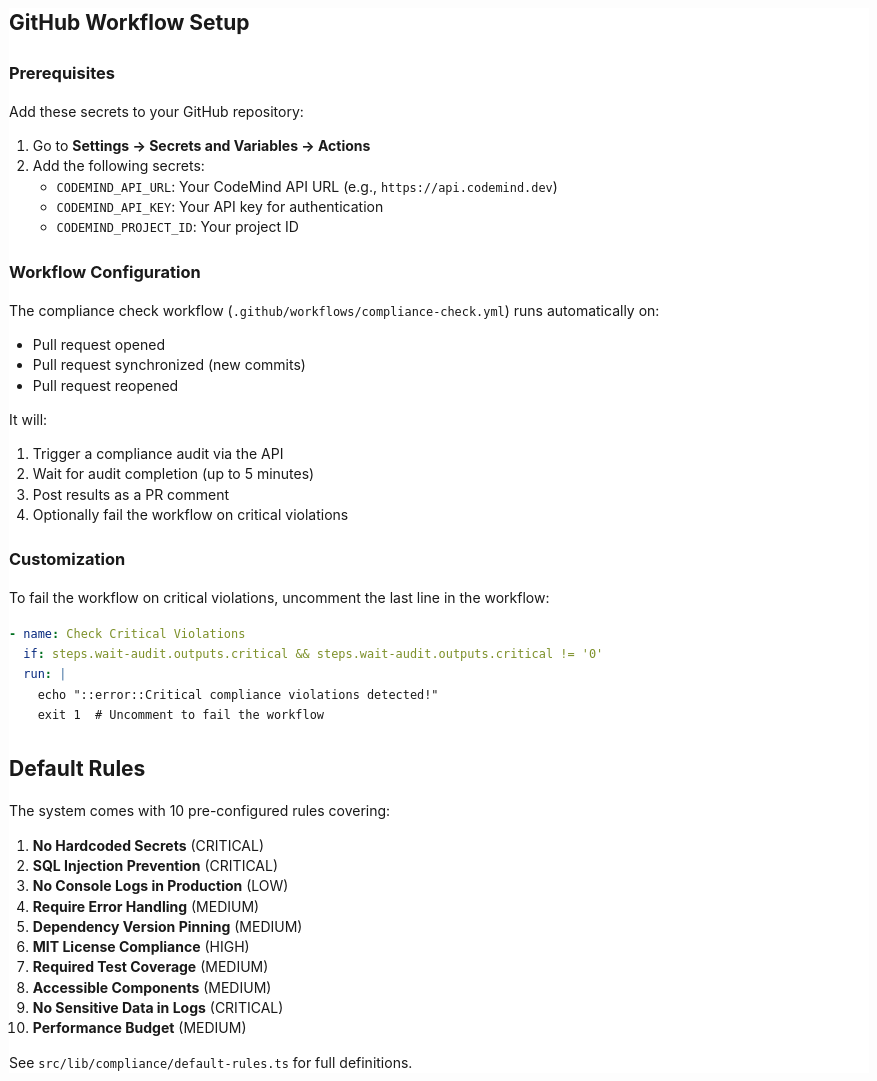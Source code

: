 ## GitHub Workflow Setup

### Prerequisites

Add these secrets to your GitHub repository:

1. Go to **Settings → Secrets and Variables → Actions**
2. Add the following secrets:
   - `CODEMIND_API_URL`: Your CodeMind API URL (e.g., `https://api.codemind.dev`)
   - `CODEMIND_API_KEY`: Your API key for authentication
   - `CODEMIND_PROJECT_ID`: Your project ID

### Workflow Configuration

The compliance check workflow (`.github/workflows/compliance-check.yml`) runs automatically on:
- Pull request opened
- Pull request synchronized (new commits)
- Pull request reopened

It will:
1. Trigger a compliance audit via the API
2. Wait for audit completion (up to 5 minutes)
3. Post results as a PR comment
4. Optionally fail the workflow on critical violations

### Customization

To fail the workflow on critical violations, uncomment the last line in the workflow:

```yaml
- name: Check Critical Violations
  if: steps.wait-audit.outputs.critical && steps.wait-audit.outputs.critical != '0'
  run: |
    echo "::error::Critical compliance violations detected!"
    exit 1  # Uncomment to fail the workflow
```

## Default Rules

The system comes with 10 pre-configured rules covering:

1. **No Hardcoded Secrets** (CRITICAL)
2. **SQL Injection Prevention** (CRITICAL)
3. **No Console Logs in Production** (LOW)
4. **Require Error Handling** (MEDIUM)
5. **Dependency Version Pinning** (MEDIUM)
6. **MIT License Compliance** (HIGH)
7. **Required Test Coverage** (MEDIUM)
8. **Accessible Components** (MEDIUM)
9. **No Sensitive Data in Logs** (CRITICAL)
10. **Performance Budget** (MEDIUM)

See `src/lib/compliance/default-rules.ts` for full definitions.
